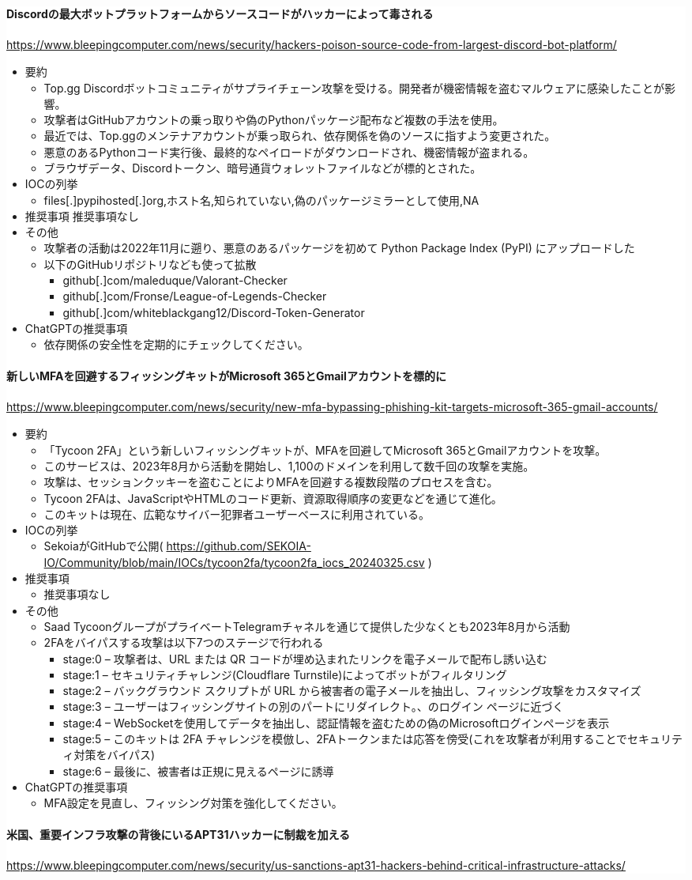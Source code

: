#### Discordの最大ボットプラットフォームからソースコードがハッカーによって毒される
https://www.bleepingcomputer.com/news/security/hackers-poison-source-code-from-largest-discord-bot-platform/

- 要約
    - Top.gg Discordボットコミュニティがサプライチェーン攻撃を受ける。開発者が機密情報を盗むマルウェアに感染したことが影響。
    - 攻撃者はGitHubアカウントの乗っ取りや偽のPythonパッケージ配布など複数の手法を使用。
    - 最近では、Top.ggのメンテナアカウントが乗っ取られ、依存関係を偽のソースに指すよう変更された。
    - 悪意のあるPythonコード実行後、最終的なペイロードがダウンロードされ、機密情報が盗まれる。
    - ブラウザデータ、Discordトークン、暗号通貨ウォレットファイルなどが標的とされた。
- IOCの列挙
    - files[.]pypihosted[.]org,ホスト名,知られていない,偽のパッケージミラーとして使用,NA
- 推奨事項
    推奨事項なし
- その他
    - 攻撃者の活動は2022年11月に遡り、悪意のあるパッケージを初めて Python Package Index (PyPI) にアップロードした
    - 以下のGitHubリポジトリなども使って拡散
        - github[.]com/maleduque/Valorant-Checker
        - github[.]com/Fronse/League-of-Legends-Checker
        - github[.]com/whiteblackgang12/Discord-Token-Generator
- ChatGPTの推奨事項
    - 依存関係の安全性を定期的にチェックしてください。

#### 新しいMFAを回避するフィッシングキットがMicrosoft 365とGmailアカウントを標的に
https://www.bleepingcomputer.com/news/security/new-mfa-bypassing-phishing-kit-targets-microsoft-365-gmail-accounts/

- 要約
    - 「Tycoon 2FA」という新しいフィッシングキットが、MFAを回避してMicrosoft 365とGmailアカウントを攻撃。
    - このサービスは、2023年8月から活動を開始し、1,100のドメインを利用して数千回の攻撃を実施。
    - 攻撃は、セッションクッキーを盗むことによりMFAを回避する複数段階のプロセスを含む。
    - Tycoon 2FAは、JavaScriptやHTMLのコード更新、資源取得順序の変更などを通じて進化。
    - このキットは現在、広範なサイバー犯罪者ユーザーベースに利用されている。
- IOCの列挙
    - SekoiaがGitHubで公開( https://github.com/SEKOIA-IO/Community/blob/main/IOCs/tycoon2fa/tycoon2fa_iocs_20240325.csv )
- 推奨事項
    - 推奨事項なし
- その他
    - Saad TycoonグループがプライベートTelegramチャネルを通じて提供した少なくとも2023年8月から活動
    - 2FAをバイパスする攻撃は以下7つのステージで行われる
        - stage:0 – 攻撃者は、URL または QR コードが埋め込まれたリンクを電子メールで配布し誘い込む
        - stage:1 – セキュリティチャレンジ(Cloudflare Turnstile)によってボットがフィルタリング
        - stage:2 – バックグラウンド スクリプトが URL から被害者の電子メールを抽出し、フィッシング攻撃をカスタマイズ
        - stage:3 – ユーザーはフィッシングサイトの別のパートにリダイレクト。、のログイン ページに近づく
        - stage:4 – WebSocketを使用してデータを抽出し、認証情報を盗むための偽のMicrosoftログインページを表示
        - stage:5 – このキットは 2FA チャレンジを模倣し、2FAトークンまたは応答を傍受(これを攻撃者が利用することでセキュリティ対策をバイパス)
        - stage:6 – 最後に、被害者は正規に見えるページに誘導
- ChatGPTの推奨事項
    - MFA設定を見直し、フィッシング対策を強化してください。

#### 米国、重要インフラ攻撃の背後にいるAPT31ハッカーに制裁を加える
https://www.bleepingcomputer.com/news/security/us-sanctions-apt31-hackers-behind-critical-infrastructure-attacks/
